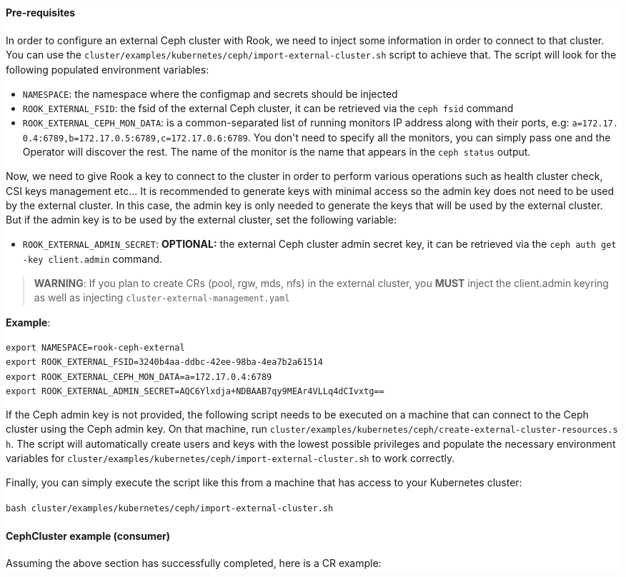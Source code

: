 [^1]: Configure an object store, shared filesystem, or NFS resources in the local cluster to connect to the external Ceph cluster

#### Pre-requisites

In order to configure an external Ceph cluster with Rook, we need to inject some information in order to connect to that cluster.
You can use the `cluster/examples/kubernetes/ceph/import-external-cluster.sh` script to achieve that.
The script will look for the following populated environment variables:

* `NAMESPACE`: the namespace where the configmap and secrets should be injected
* `ROOK_EXTERNAL_FSID`: the fsid of the external Ceph cluster, it can be retrieved via the `ceph fsid` command
* `ROOK_EXTERNAL_CEPH_MON_DATA`: is a common-separated list of running monitors IP address along with their ports, e.g: `a=172.17.0.4:6789,b=172.17.0.5:6789,c=172.17.0.6:6789`. You don't need to specify all the monitors, you can simply pass one and the Operator will discover the rest. The name of the monitor is the name that appears in the `ceph status` output.

Now, we need to give Rook a key to connect to the cluster in order to perform various operations such as health cluster check, CSI keys management etc...
It is recommended to generate keys with minimal access so the admin key does not need to be used by the external cluster.
In this case, the admin key is only needed to generate the keys that will be used by the external cluster.
But if the admin key is to be used by the external cluster, set the following variable:

* `ROOK_EXTERNAL_ADMIN_SECRET`: **OPTIONAL:** the external Ceph cluster admin secret key, it can be retrieved via the `ceph auth get-key client.admin` command.

> **WARNING**: If you plan to create CRs (pool, rgw, mds, nfs) in the external cluster, you **MUST** inject the client.admin keyring as well as injecting `cluster-external-management.yaml`

**Example**:

```console
export NAMESPACE=rook-ceph-external
export ROOK_EXTERNAL_FSID=3240b4aa-ddbc-42ee-98ba-4ea7b2a61514
export ROOK_EXTERNAL_CEPH_MON_DATA=a=172.17.0.4:6789
export ROOK_EXTERNAL_ADMIN_SECRET=AQC6Ylxdja+NDBAAB7qy9MEAr4VLLq4dCIvxtg==
```

If the Ceph admin key is not provided, the following script needs to be executed on a machine that can connect to the Ceph cluster using the Ceph admin key.
On that machine, run `cluster/examples/kubernetes/ceph/create-external-cluster-resources.sh`.
The script will automatically create users and keys with the lowest possible privileges and populate the necessary environment variables for `cluster/examples/kubernetes/ceph/import-external-cluster.sh` to work correctly.

Finally, you can simply execute the script like this from a machine that has access to your Kubernetes cluster:

```console
bash cluster/examples/kubernetes/ceph/import-external-cluster.sh
```

#### CephCluster example (consumer)

Assuming the above section has successfully completed, here is a CR example:
